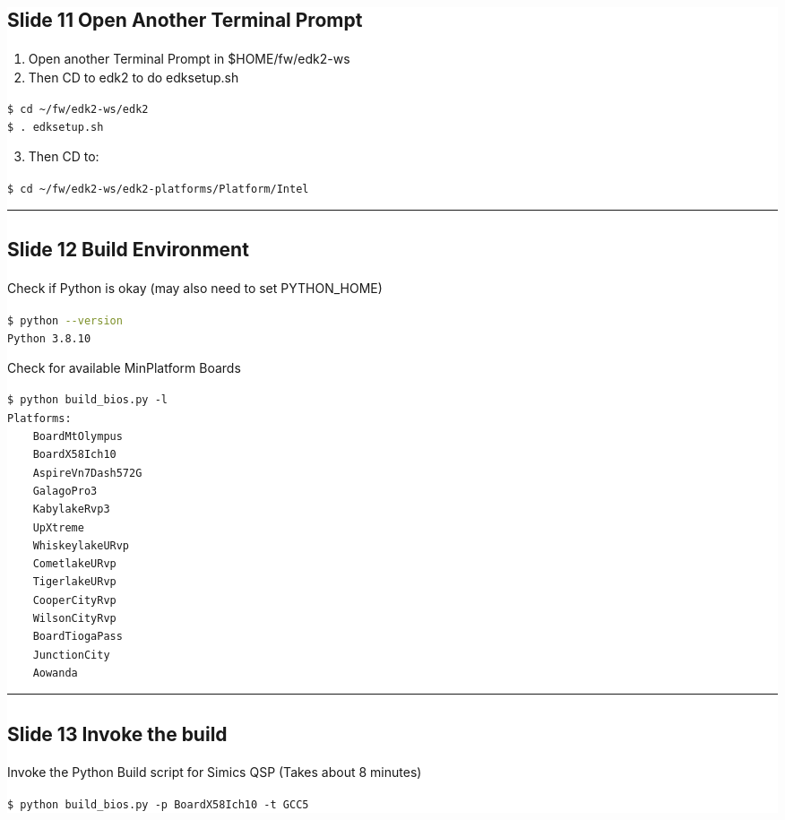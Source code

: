 ## Slide 11 Open Another Terminal Prompt

1. Open another Terminal Prompt in $HOME/fw/edk2-ws
2. Then CD to edk2 to do edksetup.sh

```bash
$ cd ~/fw/edk2-ws/edk2
$ . edksetup.sh
```

3. Then CD to:

```bash
$ cd ~/fw/edk2-ws/edk2-platforms/Platform/Intel
```

---
## Slide 12 Build Environment

Check if Python is okay (may also need to set PYTHON_HOME)

```bash
$ python --version
Python 3.8.10
```

Check for available MinPlatform Boards

```
$ python build_bios.py -l
Platforms:
    BoardMtOlympus
    BoardX58Ich10
    AspireVn7Dash572G
    GalagoPro3
    KabylakeRvp3
    UpXtreme
    WhiskeylakeURvp
    CometlakeURvp
    TigerlakeURvp
    CooperCityRvp
    WilsonCityRvp
    BoardTiogaPass
    JunctionCity
    Aowanda
```

---
## Slide 13 Invoke the build

Invoke the Python Build script for Simics QSP (Takes about 8 minutes)

```
$ python build_bios.py -p BoardX58Ich10 -t GCC5
```
